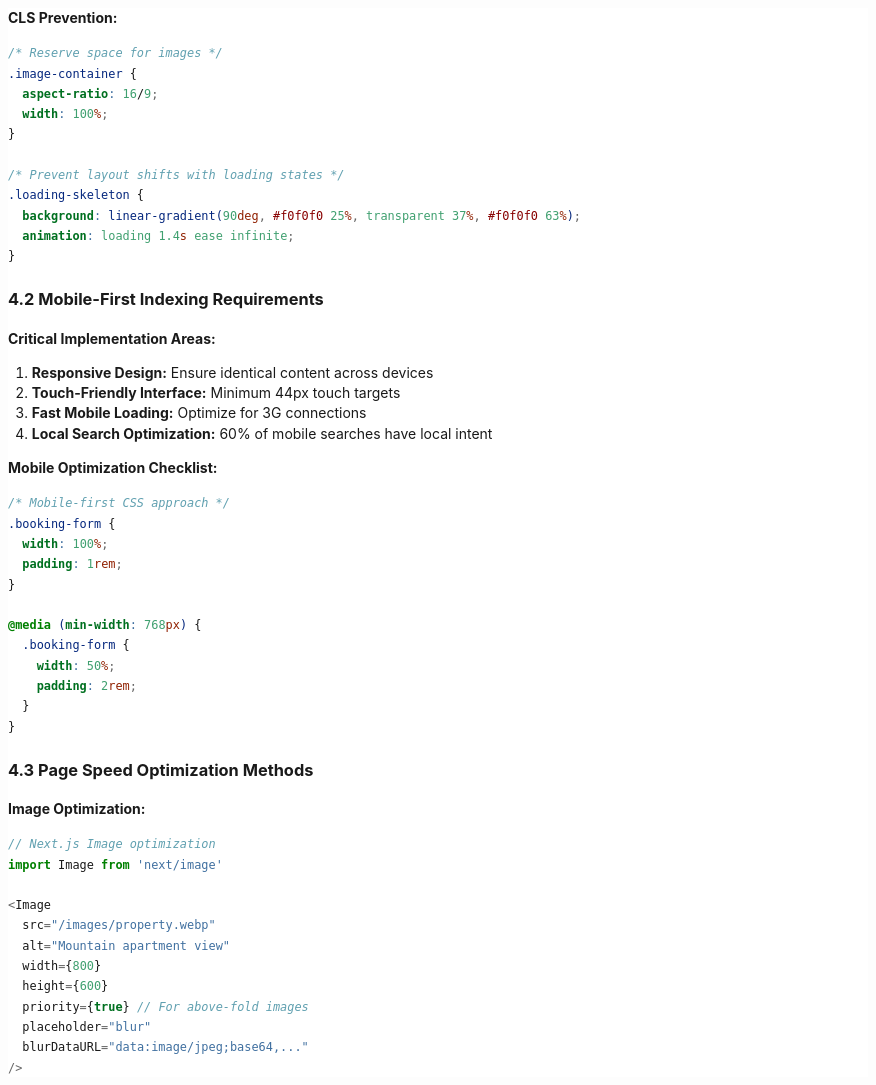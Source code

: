 **CLS Prevention:**
```css
/* Reserve space for images */
.image-container {
  aspect-ratio: 16/9;
  width: 100%;
}

/* Prevent layout shifts with loading states */
.loading-skeleton {
  background: linear-gradient(90deg, #f0f0f0 25%, transparent 37%, #f0f0f0 63%);
  animation: loading 1.4s ease infinite;
}
```

### 4.2 Mobile-First Indexing Requirements

**Critical Implementation Areas:**
1. **Responsive Design:** Ensure identical content across devices
2. **Touch-Friendly Interface:** Minimum 44px touch targets
3. **Fast Mobile Loading:** Optimize for 3G connections
4. **Local Search Optimization:** 60% of mobile searches have local intent

**Mobile Optimization Checklist:**
```css
/* Mobile-first CSS approach */
.booking-form {
  width: 100%;
  padding: 1rem;
}

@media (min-width: 768px) {
  .booking-form {
    width: 50%;
    padding: 2rem;
  }
}
```

### 4.3 Page Speed Optimization Methods

**Image Optimization:**
```javascript
// Next.js Image optimization
import Image from 'next/image'

<Image
  src="/images/property.webp"
  alt="Mountain apartment view"
  width={800}
  height={600}
  priority={true} // For above-fold images
  placeholder="blur"
  blurDataURL="data:image/jpeg;base64,..."
/>
```
